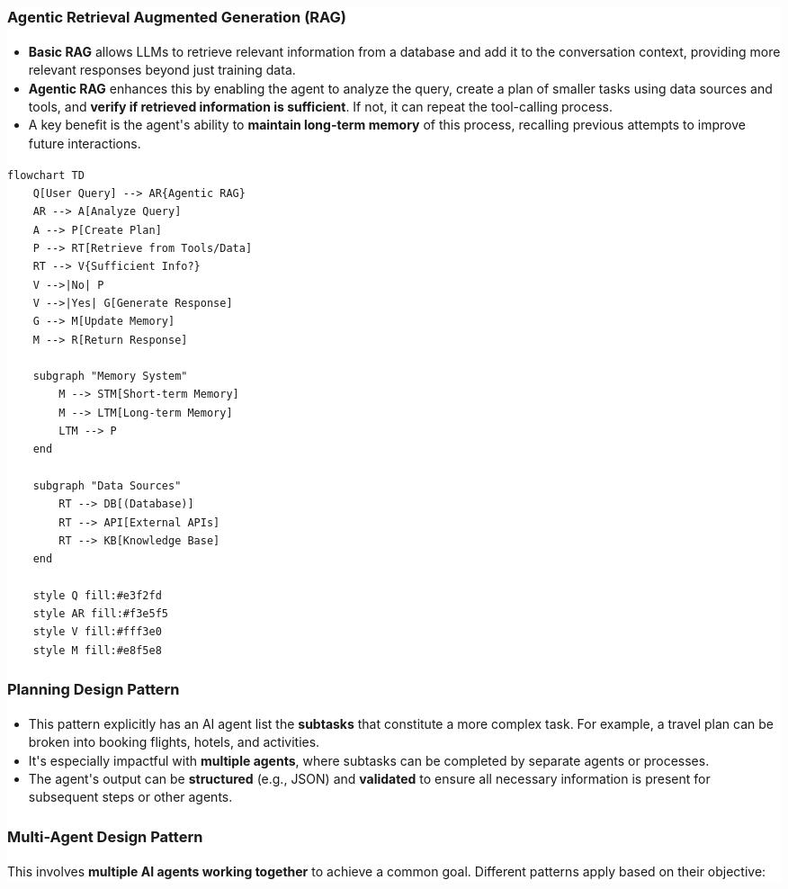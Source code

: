 ### Agentic Retrieval Augmented Generation (RAG)

- **Basic RAG** allows LLMs to retrieve relevant information from a database and add it to the conversation context, providing more relevant responses beyond just training data.
- **Agentic RAG** enhances this by enabling the agent to analyze the query, create a plan of smaller tasks using data sources and tools, and **verify if retrieved information is sufficient**. If not, it can repeat the tool-calling process.
- A key benefit is the agent's ability to **maintain long-term memory** of this process, recalling previous attempts to improve future interactions.

```mermaid
flowchart TD
    Q[User Query] --> AR{Agentic RAG}
    AR --> A[Analyze Query]
    A --> P[Create Plan]
    P --> RT[Retrieve from Tools/Data]
    RT --> V{Sufficient Info?}
    V -->|No| P
    V -->|Yes| G[Generate Response]
    G --> M[Update Memory]
    M --> R[Return Response]
    
    subgraph "Memory System"
        M --> STM[Short-term Memory]
        M --> LTM[Long-term Memory]
        LTM --> P
    end
    
    subgraph "Data Sources"
        RT --> DB[(Database)]
        RT --> API[External APIs]
        RT --> KB[Knowledge Base]
    end
    
    style Q fill:#e3f2fd
    style AR fill:#f3e5f5
    style V fill:#fff3e0
    style M fill:#e8f5e8
```

### Planning Design Pattern

- This pattern explicitly has an AI agent list the **subtasks** that constitute a more complex task. For example, a travel plan can be broken into booking flights, hotels, and activities.
- It's especially impactful with **multiple agents**, where subtasks can be completed by separate agents or processes.
- The agent's output can be **structured** (e.g., JSON) and **validated** to ensure all necessary information is present for subsequent steps or other agents.

### Multi-Agent Design Pattern

This involves **multiple AI agents working together** to achieve a common goal. Different patterns apply based on their objective:
